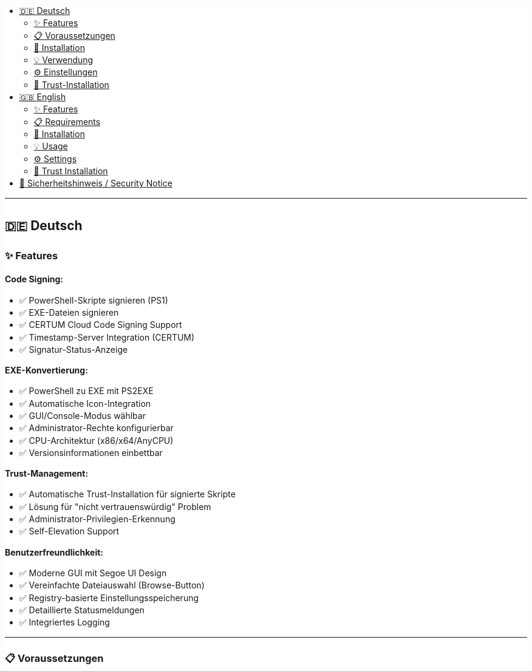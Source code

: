 - [🇩🇪 Deutsch](#-deutsch)
  - [✨ Features](#-features)
  - [📋 Voraussetzungen](#-voraussetzungen)
  - [🚀 Installation](#-installation)
  - [💡 Verwendung](#-verwendung)
  - [⚙️ Einstellungen](#️-einstellungen)
  - [🔧 Trust-Installation](#-trust-installation)
- [🇬🇧 English](#-english)
  - [✨ Features](#-features-1)
  - [📋 Requirements](#-requirements)
  - [🚀 Installation](#-installation-1)
  - [💡 Usage](#-usage)
  - [⚙️ Settings](#️-settings)
  - [🔧 Trust Installation](#-trust-installation)
- [🔐 Sicherheitshinweis / Security Notice](#-sicherheitshinweis--security-notice)

---

## 🇩🇪 Deutsch

### ✨ Features

**Code Signing:**
- ✅ PowerShell-Skripte signieren (PS1)
- ✅ EXE-Dateien signieren
- ✅ CERTUM Cloud Code Signing Support
- ✅ Timestamp-Server Integration (CERTUM)
- ✅ Signatur-Status-Anzeige

**EXE-Konvertierung:**
- ✅ PowerShell zu EXE mit PS2EXE
- ✅ Automatische Icon-Integration
- ✅ GUI/Console-Modus wählbar
- ✅ Administrator-Rechte konfigurierbar
- ✅ CPU-Architektur (x86/x64/AnyCPU)
- ✅ Versionsinformationen einbettbar

**Trust-Management:**
- ✅ Automatische Trust-Installation für signierte Skripte
- ✅ Lösung für "nicht vertrauenswürdig" Problem
- ✅ Administrator-Privilegien-Erkennung
- ✅ Self-Elevation Support

**Benutzerfreundlichkeit:**
- ✅ Moderne GUI mit Segoe UI Design
- ✅ Vereinfachte Dateiauswahl (Browse-Button)
- ✅ Registry-basierte Einstellungsspeicherung
- ✅ Detaillierte Statusmeldungen
- ✅ Integriertes Logging

---

### 📋 Voraussetzungen
